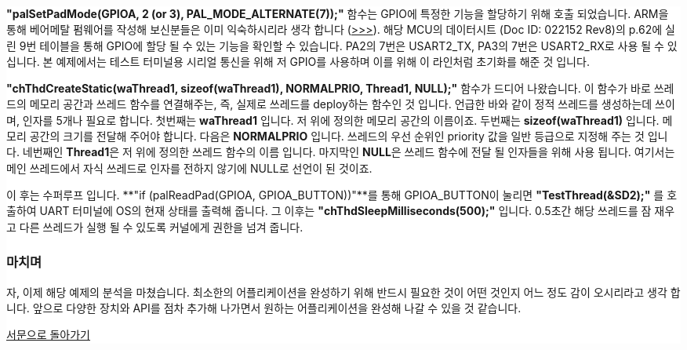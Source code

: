 **"palSetPadMode(GPIOA, 2 (or 3), PAL_MODE_ALTERNATE(7));"** 함수는 GPIO에 특정한 기능을 할당하기 위해 호출 되었습니다. ARM을 통해 베어메탈 펌웨어를 작성해 보신분들은 이미 익숙하시리라 생각 합니다 ([>>>](http://chibios.sourceforge.net/html/group___p_a_l.html)). 해당 MCU의 데이터시트 (Doc ID: 022152 Rev8)의 p.62에 실린 9번 테이블을 통해 GPIO에 할당 될 수 있는 기능을 확인할 수 있습니다. PA2의 7번은 USART2_TX, PA3의 7번은 USART2_RX로 사용 될 수 있십니다. 본 예제에서는 테스트 터미널용 시리얼 통신을 위해 저 GPIO를 사용하며 이를 위해 이 라인처럼 초기화를 해준 것 입니다.   
  
**"chThdCreateStatic(waThread1, sizeof(waThread1), NORMALPRIO, Thread1, NULL);"** 함수가 드디어 나왔습니다. 이 함수가 바로 쓰레드의 메모리 공간과 쓰레드 함수를 연결해주는, 즉, 실제로 쓰레드를 deploy하는 함수인 것 입니다. 언급한 바와 같이 정적 쓰레드를 생성하는데 쓰이며, 인자를 5개나 필요로 합니다. 첫번째는 **waThread1** 입니다. 저 위에 정의한 메모리 공간의 이름이죠. 두번째는 **sizeof(waThread1)** 입니다. 메모리 공간의 크기를 전달해 주어야 합니다. 다음은 **NORMALPRIO** 입니다. 쓰레드의 우선 순위인 priority 값을 일반 등급으로 지정해 주는 것 입니다. 네번째인 **Thread1**은 저 위에 정의한 쓰레드 함수의 이름 입니다. 마지막인 **NULL**은 쓰레드 함수에 전달 될 인자들을 위해 사용 됩니다. 여기서는 메인 쓰레드에서 자식 쓰레드로 인자를 전하지 않기에 NULL로 선언이 된 것이죠.  

이 후는 수퍼루프 입니다. **"if (palReadPad(GPIOA, GPIOA_BUTTON))"**를 통해 GPIOA_BUTTON이 눌리면 **"TestThread(&SD2);"** 를 호출하여 UART 터미널에 OS의 현재 상태를 출력해 줍니다. 그 이후는 **"chThdSleepMilliseconds(500);"** 입니다. 0.5초간 해당 쓰레드를 잠 재우고 다른 쓰레드가 실행 될 수 있도록 커널에게 권한을 넘겨 줍니다. 
   
  
### 마치며

자, 이제 해당 예제의 분석을 마쳤습니다. 최소한의 어플리케이션을 완성하기 위해 반드시 필요한 것이 어떤 것인지 어느 정도 감이 오시리라고 생각 합니다. 앞으로 다양한 장치와 API를 점차 추가해 나가면서 원하는 어플리케이션을 완성해 나갈 수 있을 것 같습니다. 

[서문으로 돌아가기](../README.md#어떻게-무엇을-개발하고-공유할까)
